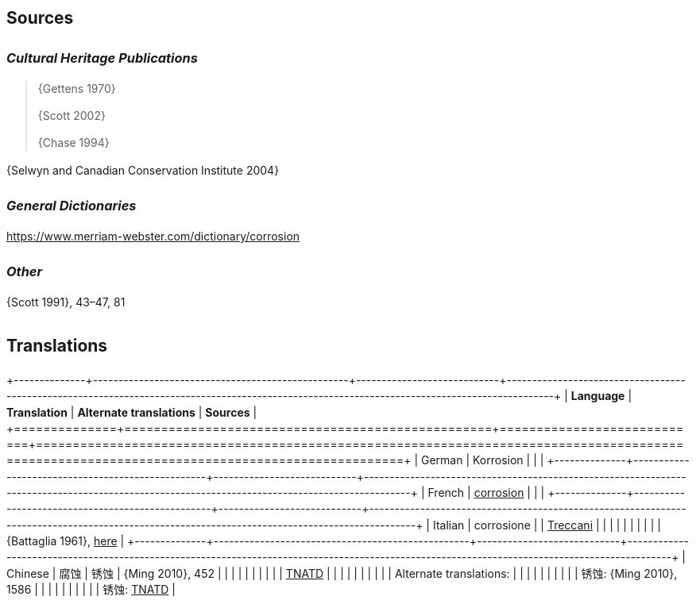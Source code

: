 ## Sources

### *Cultural Heritage Publications*

> {Gettens 1970}
>
> {Scott 2002}
>
> {Chase 1994}

{Selwyn and Canadian Conservation Institute 2004}

### *General Dictionaries*

<https://www.merriam-webster.com/dictionary/corrosion>

### *Other*

{Scott 1991}, 43–47, 81

## Translations

+--------------+--------------------------------------------------+----------------------------+----------------------------------------------------------------------------------------------------------------------------------------------+
| **Language** | **Translation**                                  | **Alternate translations** | **Sources**                                                                                                                                  |
+==============+==================================================+============================+==============================================================================================================================================+
| German       | Korrosion                                        |                            |                                                                                                                                              |
+--------------+--------------------------------------------------+----------------------------+----------------------------------------------------------------------------------------------------------------------------------------------+
| French       | [corrosion](file:////vocabularies/corrosion--fr) |                            |                                                                                                                                              |
+--------------+--------------------------------------------------+----------------------------+----------------------------------------------------------------------------------------------------------------------------------------------+
| Italian      | corrosione                                       |                            | [Treccani](http://www.treccani.it/vocabolario/corrosione)                                                                                    |
|              |                                                  |                            |                                                                                                                                              |
|              |                                                  |                            | {Battaglia 1961}, [here](http://www.gdli.it/pdf_viewer/Scripts/pdf.js/web/viewer.asp?file=/PDF/GDLI03/GDLI_03_ocr_845.pdf&parola=corrosione) |
+--------------+--------------------------------------------------+----------------------------+----------------------------------------------------------------------------------------------------------------------------------------------+
| Chinese      | 腐蚀                                             | 锈蚀                       | {Ming 2010}, 452                                                                                                                             |
|              |                                                  |                            |                                                                                                                                              |
|              |                                                  |                            | [TNATD](https://terms.naer.edu.tw/detail/655779/?index=2)                                                                                    |
|              |                                                  |                            |                                                                                                                                              |
|              |                                                  |                            | Alternate translations:                                                                                                                      |
|              |                                                  |                            |                                                                                                                                              |
|              |                                                  |                            | 锈蚀: {Ming 2010}, 1586                                                                                                                      |
|              |                                                  |                            |                                                                                                                                              |
|              |                                                  |                            | 锈蚀: [TNATD](https://terms.naer.edu.tw/detail/175745/?index=10)                                                                             |